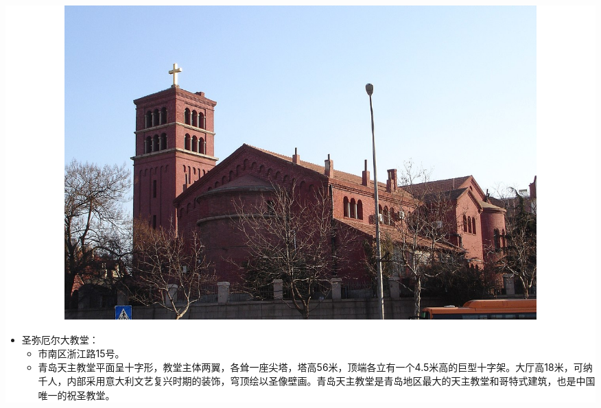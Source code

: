   <div align=center><img src="images/2023-06-09-23-08-39.png" width="80%"></div>

<div STYLE="page-break-after: always;"></div>

- 圣弥厄尔大教堂：
  - 市南区浙江路15号。
  - 青岛天主教堂平面呈十字形，教堂主体两翼，各耸一座尖塔，塔高56米，顶端各立有一个4.5米高的巨型十字架。大厅高18米，可纳千人，内部采用意大利文艺复兴时期的装饰，穹顶绘以圣像壁画。青岛天主教堂是青岛地区最大的天主教堂和哥特式建筑，也是中国唯一的祝圣教堂。